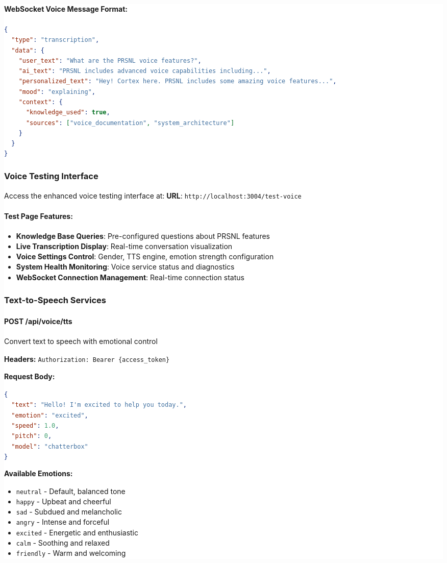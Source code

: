 #### WebSocket Voice Message Format:
```json
{
  "type": "transcription",
  "data": {
    "user_text": "What are the PRSNL voice features?",
    "ai_text": "PRSNL includes advanced voice capabilities including...",
    "personalized_text": "Hey! Cortex here. PRSNL includes some amazing voice features...",
    "mood": "explaining",
    "context": {
      "knowledge_used": true,
      "sources": ["voice_documentation", "system_architecture"]
    }
  }
}
```

### Voice Testing Interface

Access the enhanced voice testing interface at:
**URL**: `http://localhost:3004/test-voice`

#### Test Page Features:
- **Knowledge Base Queries**: Pre-configured questions about PRSNL features
- **Live Transcription Display**: Real-time conversation visualization
- **Voice Settings Control**: Gender, TTS engine, emotion strength configuration
- **System Health Monitoring**: Voice service status and diagnostics
- **WebSocket Connection Management**: Real-time connection status

### Text-to-Speech Services

#### POST /api/voice/tts
Convert text to speech with emotional control

**Headers:** `Authorization: Bearer {access_token}`

**Request Body:**
```json
{
  "text": "Hello! I'm excited to help you today.",
  "emotion": "excited",
  "speed": 1.0,
  "pitch": 0,
  "model": "chatterbox"
}
```

**Available Emotions:**
- `neutral` - Default, balanced tone
- `happy` - Upbeat and cheerful
- `sad` - Subdued and melancholic
- `angry` - Intense and forceful
- `excited` - Energetic and enthusiastic
- `calm` - Soothing and relaxed
- `friendly` - Warm and welcoming
